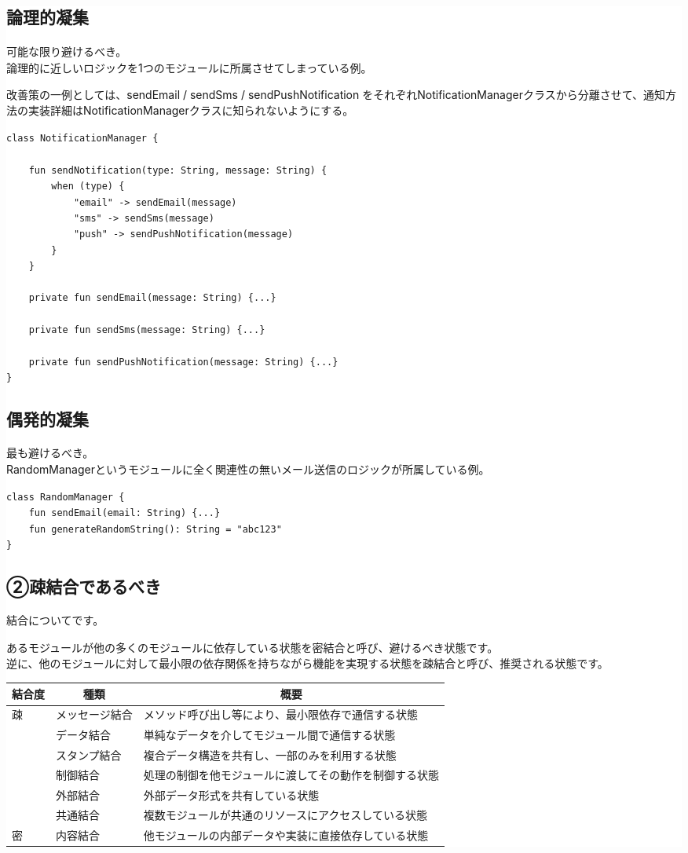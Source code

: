 ## 論理的凝集

可能な限り避けるべき。  
論理的に近しいロジックを1つのモジュールに所属させてしまっている例。

改善策の一例としては、sendEmail / sendSms / sendPushNotification をそれぞれNotificationManagerクラスから分離させて、通知方法の実装詳細はNotificationManagerクラスに知られないようにする。

```text
class NotificationManager {

    fun sendNotification(type: String, message: String) {
        when (type) {
            "email" -> sendEmail(message)
            "sms" -> sendSms(message)
            "push" -> sendPushNotification(message)
        }
    }

    private fun sendEmail(message: String) {...}

    private fun sendSms(message: String) {...}

    private fun sendPushNotification(message: String) {...}
}
```

## 偶発的凝集

最も避けるべき。  
RandomManagerというモジュールに全く関連性の無いメール送信のロジックが所属している例。

```text
class RandomManager {
    fun sendEmail(email: String) {...}
    fun generateRandomString(): String = "abc123"
}
```

## ②疎結合であるべき

結合についてです。

あるモジュールが他の多くのモジュールに依存している状態を密結合と呼び、避けるべき状態です。  
逆に、他のモジュールに対して最小限の依存関係を持ちながら機能を実現する状態を疎結合と呼び、推奨される状態です。

| 結合度 | 種類 | 概要 |
| --- | --- | --- |
| 疎 | メッセージ結合 | メソッド呼び出し等により、最小限依存で通信する状態 |
|  | データ結合 | 単純なデータを介してモジュール間で通信する状態 |
|  | スタンプ結合 | 複合データ構造を共有し、一部のみを利用する状態 |
|  | 制御結合 | 処理の制御を他モジュールに渡してその動作を制御する状態 |
|  | 外部結合 | 外部データ形式を共有している状態 |
|  | 共通結合 | 複数モジュールが共通のリソースにアクセスしている状態 |
| 密 | 内容結合 | 他モジュールの内部データや実装に直接依存している状態 |
